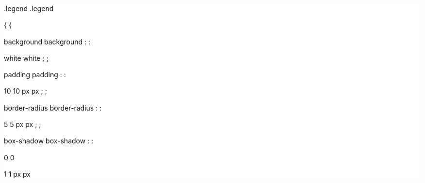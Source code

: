     
.legend
.legend
 
 
{
{
      
      
background
background
:
:
 
 
white
white
;
;
      
      
padding
padding
:
:
 
 
10
10
px
px
;
;
      
      
border-radius
border-radius
:
:
 
 
5
5
px
px
;
;
      
      
box-shadow
box-shadow
:
:
 
 
0
0
 
 
1
1
px
px
 